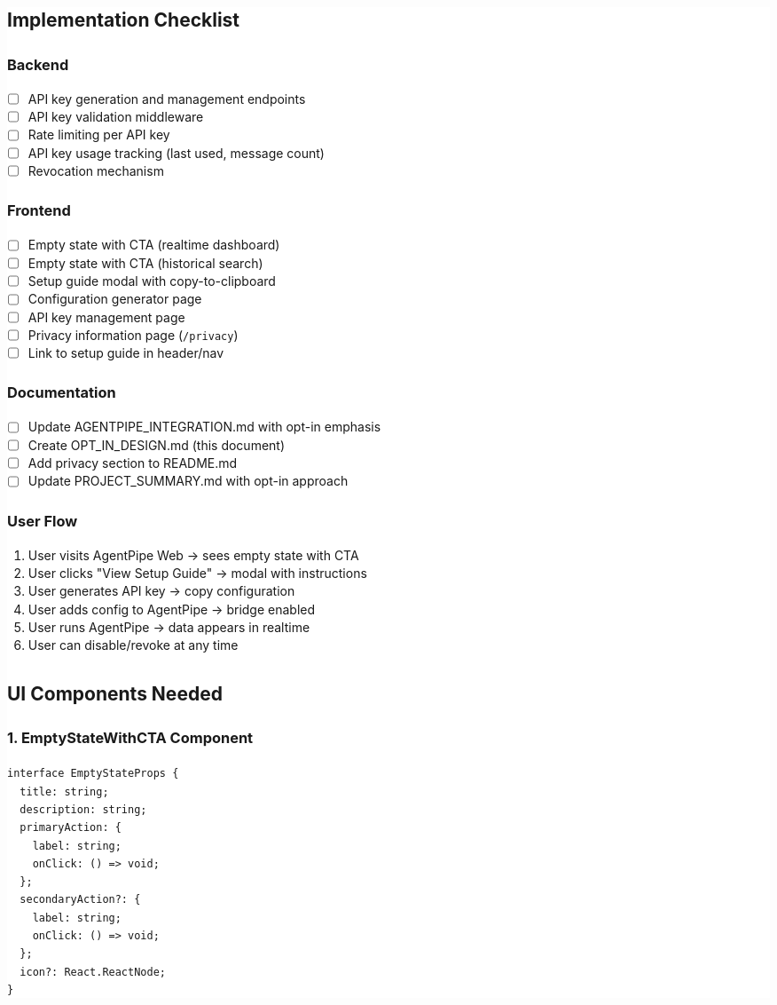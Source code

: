 ## Implementation Checklist

### Backend

- [ ] API key generation and management endpoints
- [ ] API key validation middleware
- [ ] Rate limiting per API key
- [ ] API key usage tracking (last used, message count)
- [ ] Revocation mechanism

### Frontend

- [ ] Empty state with CTA (realtime dashboard)
- [ ] Empty state with CTA (historical search)
- [ ] Setup guide modal with copy-to-clipboard
- [ ] Configuration generator page
- [ ] API key management page
- [ ] Privacy information page (`/privacy`)
- [ ] Link to setup guide in header/nav

### Documentation

- [ ] Update AGENTPIPE_INTEGRATION.md with opt-in emphasis
- [ ] Create OPT_IN_DESIGN.md (this document)
- [ ] Add privacy section to README.md
- [ ] Update PROJECT_SUMMARY.md with opt-in approach

### User Flow

1. User visits AgentPipe Web → sees empty state with CTA
2. User clicks "View Setup Guide" → modal with instructions
3. User generates API key → copy configuration
4. User adds config to AgentPipe → bridge enabled
5. User runs AgentPipe → data appears in realtime
6. User can disable/revoke at any time

## UI Components Needed

### 1. EmptyStateWithCTA Component

```tsx
interface EmptyStateProps {
  title: string;
  description: string;
  primaryAction: {
    label: string;
    onClick: () => void;
  };
  secondaryAction?: {
    label: string;
    onClick: () => void;
  };
  icon?: React.ReactNode;
}
```
